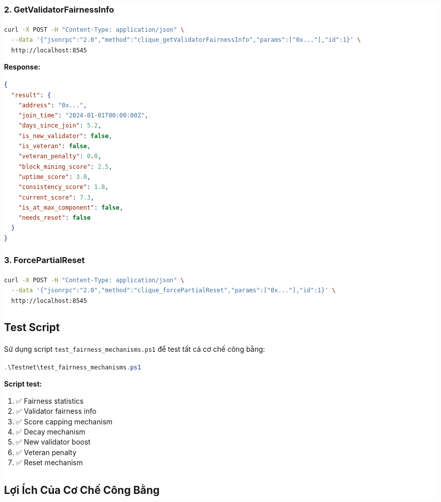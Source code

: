 ### 2. **GetValidatorFairnessInfo**
```bash
curl -X POST -H "Content-Type: application/json" \
  --data '{"jsonrpc":"2.0","method":"clique_getValidatorFairnessInfo","params":["0x..."],"id":1}' \
  http://localhost:8545
```

**Response:**
```json
{
  "result": {
    "address": "0x...",
    "join_time": "2024-01-01T00:00:00Z",
    "days_since_join": 5.2,
    "is_new_validator": false,
    "is_veteran": false,
    "veteran_penalty": 0.0,
    "block_mining_score": 2.5,
    "uptime_score": 3.0,
    "consistency_score": 1.8,
    "current_score": 7.3,
    "is_at_max_component": false,
    "needs_reset": false
  }
}
```

### 3. **ForcePartialReset**
```bash
curl -X POST -H "Content-Type: application/json" \
  --data '{"jsonrpc":"2.0","method":"clique_forcePartialReset","params":["0x..."],"id":1}' \
  http://localhost:8545
```

## Test Script

Sử dụng script `test_fairness_mechanisms.ps1` để test tất cả cơ chế công bằng:

```powershell
.\Testnet\test_fairness_mechanisms.ps1
```

**Script test:**
1. ✅ Fairness statistics
2. ✅ Validator fairness info
3. ✅ Score capping mechanism
4. ✅ Decay mechanism
5. ✅ New validator boost
6. ✅ Veteran penalty
7. ✅ Reset mechanism

## Lợi Ích Của Cơ Chế Công Bằng
